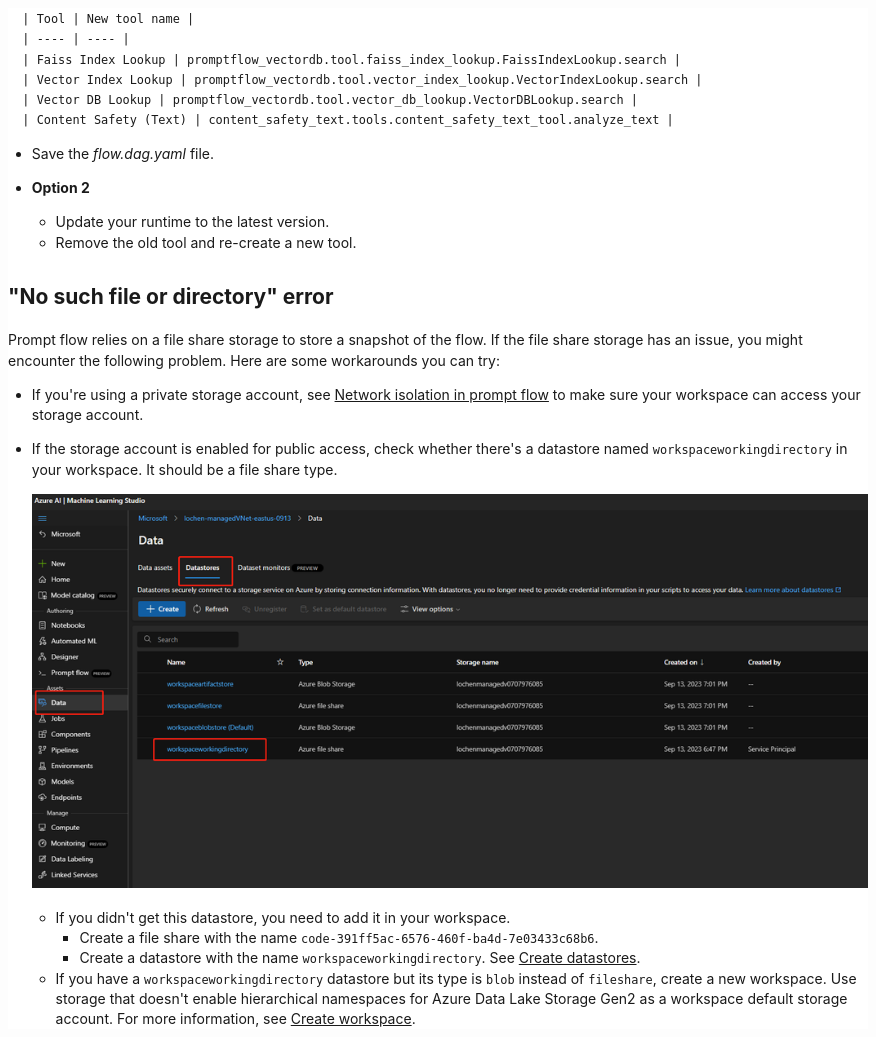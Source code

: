       | Tool | New tool name |
      | ---- | ---- |
      | Faiss Index Lookup | promptflow_vectordb.tool.faiss_index_lookup.FaissIndexLookup.search |
      | Vector Index Lookup | promptflow_vectordb.tool.vector_index_lookup.VectorIndexLookup.search |
      | Vector DB Lookup | promptflow_vectordb.tool.vector_db_lookup.VectorDBLookup.search |
      | Content Safety (Text) | content_safety_text.tools.content_safety_text_tool.analyze_text |
  - Save the *flow.dag.yaml* file.

- **Option 2**
  - Update your runtime to the latest version.
  - Remove the old tool and re-create a new tool.

## "No such file or directory" error

Prompt flow relies on a file share storage to store a snapshot of the flow. If the file share storage has an issue, you might encounter the following problem. Here are some workarounds you can try:

- If you're using a private storage account, see [Network isolation in prompt flow](../how-to-secure-prompt-flow.md) to make sure your workspace can access your storage account.
- If the storage account is enabled for public access, check whether there's a datastore named `workspaceworkingdirectory` in your workspace. It should be a file share type.

   ![Screenshot that shows workspaceworkingdirectory.](../media/faq/working-directory.png)
    - If you didn't get this datastore, you need to add it in your workspace.
        - Create a file share with the name `code-391ff5ac-6576-460f-ba4d-7e03433c68b6`.
        - Create a datastore with the name `workspaceworkingdirectory`. See [Create datastores](../../how-to-datastore.md).
    - If you have a `workspaceworkingdirectory` datastore but its type is `blob` instead of `fileshare`, create a new workspace. Use storage that doesn't enable hierarchical namespaces for Azure Data Lake Storage Gen2 as a workspace default storage account. For more information, see [Create workspace](../../how-to-manage-workspace.md#create-a-workspace).
     